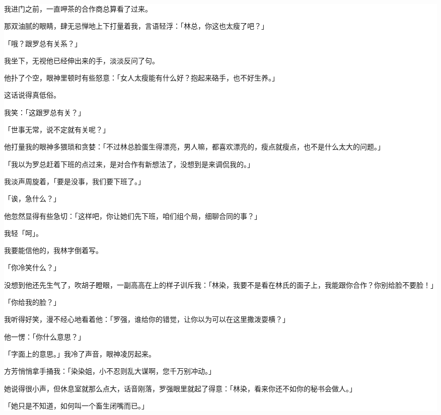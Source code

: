 
我进门之前，一直呷茶的合作商总算看了过来。


那双油腻的眼睛，肆无忌惮地上下打量着我，言语轻浮：「林总，你这也太瘦了吧？」


「哦？跟罗总有关系？」


我坐下，无视他已经伸出来的手，淡淡反问了句。


他扑了个空，眼神里顿时有些怒意：「女人太瘦能有什么好？抱起来硌手，也不好生养。」


这话说得真低俗。


我笑：「这跟罗总有关？」


「世事无常，说不定就有关呢？」


他打量我的眼神多猥琐和贪婪：「不过林总脸蛋生得漂亮，男人嘛，都喜欢漂亮的，瘦点就瘦点，也不是什么太大的问题。」


「我以为罗总赶着下班的点过来，是对合作有新想法了，没想到是来调侃我的。」


我淡声周旋着，「要是没事，我们要下班了。」


「诶，急什么？」


他忽然显得有些急切：「这样吧，你让她们先下班，咱们组个局，细聊合同的事？」


我轻「呵」。


我要能信他的，我林字倒着写。


「你冷笑什么？」


没想到他还先生气了，吹胡子瞪眼，一副高高在上的样子训斥我：「林染，我要不是看在林氏的面子上，我能跟你合作？你别给脸不要脸！」


「你给我的脸？」


我听得好笑，漫不经心地看着他：「罗强，谁给你的错觉，让你以为可以在这里撒泼耍横？」


他一愣：「你什么意思？」


「字面上的意思。」我冷了声音，眼神凌厉起来。


方芳悄悄拿手捅我：「染染姐，小不忍则乱大谋啊，您千万别冲动。」


她说得很小声，但休息室就那么点大，话音刚落，罗强眼里就起了得意：「林染，看来你还不如你的秘书会做人。」


「她只是不知道，如何叫一个畜生闭嘴而已。」

